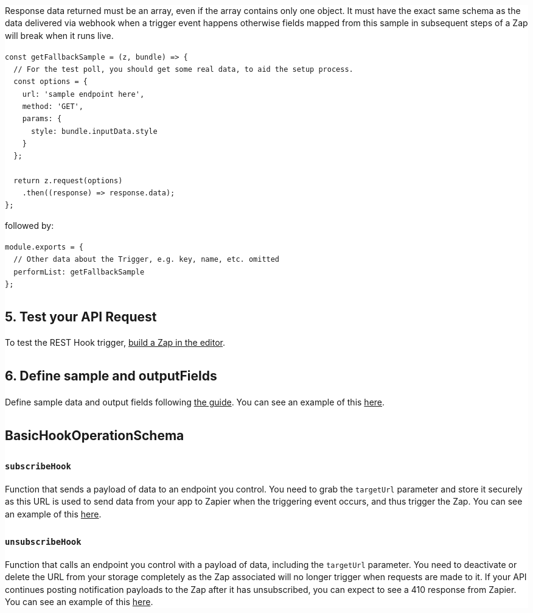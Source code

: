 Response data returned must be an array, even if the array contains only one object. It must have the exact same schema as the data delivered via webhook when a trigger event happens otherwise fields mapped from this sample in subsequent steps of a Zap will break when it runs live.

```
const getFallbackSample = (z, bundle) => {
  // For the test poll, you should get some real data, to aid the setup process.
  const options = {
    url: 'sample endpoint here',
    method: 'GET',
    params: {
      style: bundle.inputData.style
    }
  };

  return z.request(options)
    .then((response) => response.data);
};
```

followed by:

```
module.exports = {
  // Other data about the Trigger, e.g. key, name, etc. omitted
  performList: getFallbackSample
};
```

## 5. Test your API Request

To test the REST Hook trigger, [build a Zap in the editor](https://platform.zapier.com/build/test-triggers-actions).

## 6. Define sample and outputFields

Define sample data and output fields following [the guide](https://github.com/zapier/zapier-platform/blob/main/packages/cli/README.md#output-fields). You can see an example of this [here](https://github.com/zapier/zapier-platform-example-app-rest-hooks/blob/master/triggers/recipe.js#L102-L122).

## BasicHookOperationSchema

### `subscribeHook`

Function that sends a payload of data to an endpoint you control. You need to grab the `targetUrl` parameter and store it securely as this URL is used to send data from your app to Zapier when the triggering event occurs, and thus trigger the Zap. You can see an example of this [here](https://github.com/zapier/zapier-platform-example-app-rest-hooks/blob/master/triggers/recipe.js#L1-L22).

### `unsubscribeHook`

Function that calls an endpoint you control with a payload of data, including the `targetUrl` parameter. You need to deactivate or delete the URL from your storage completely as the Zap associated will no longer trigger when requests are made to it. If your API continues posting notification payloads to the Zap after it has unsubscribed, you can expect to see a 410 response from Zapier. You can see an example of this [here](https://github.com/zapier/zapier-platform-example-app-rest-hooks/blob/master/triggers/recipe.js#L24-L39).

